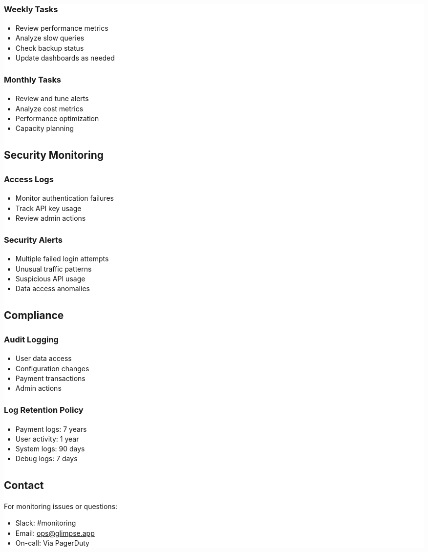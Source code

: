 ### Weekly Tasks
- Review performance metrics
- Analyze slow queries
- Check backup status
- Update dashboards as needed

### Monthly Tasks
- Review and tune alerts
- Analyze cost metrics
- Performance optimization
- Capacity planning

## Security Monitoring

### Access Logs
- Monitor authentication failures
- Track API key usage
- Review admin actions

### Security Alerts
- Multiple failed login attempts
- Unusual traffic patterns
- Suspicious API usage
- Data access anomalies

## Compliance

### Audit Logging
- User data access
- Configuration changes
- Payment transactions
- Admin actions

### Log Retention Policy
- Payment logs: 7 years
- User activity: 1 year
- System logs: 90 days
- Debug logs: 7 days

## Contact

For monitoring issues or questions:
- Slack: #monitoring
- Email: ops@glimpse.app
- On-call: Via PagerDuty